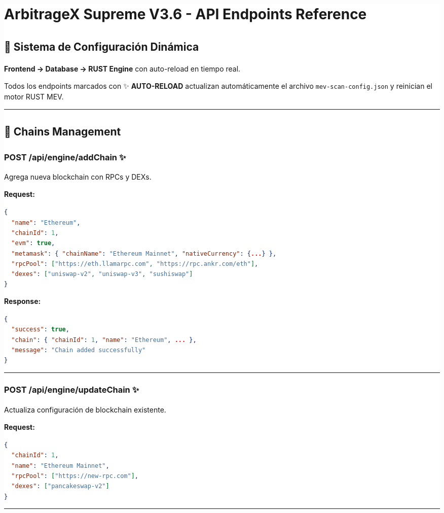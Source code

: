 # ArbitrageX Supreme V3.6 - API Endpoints Reference

## 🎯 Sistema de Configuración Dinámica

**Frontend → Database → RUST Engine** con auto-reload en tiempo real.

Todos los endpoints marcados con ✨ **AUTO-RELOAD** actualizan automáticamente el archivo `mev-scan-config.json` y reinician el motor RUST MEV.

---

## 🔗 Chains Management

### POST /api/engine/addChain ✨
Agrega nueva blockchain con RPCs y DEXs.

**Request:**
```json
{
  "name": "Ethereum",
  "chainId": 1,
  "evm": true,
  "metamask": { "chainName": "Ethereum Mainnet", "nativeCurrency": {...} },
  "rpcPool": ["https://eth.llamarpc.com", "https://rpc.ankr.com/eth"],
  "dexes": ["uniswap-v2", "uniswap-v3", "sushiswap"]
}
```

**Response:**
```json
{
  "success": true,
  "chain": { "chainId": 1, "name": "Ethereum", ... },
  "message": "Chain added successfully"
}
```

---

### POST /api/engine/updateChain ✨
Actualiza configuración de blockchain existente.

**Request:**
```json
{
  "chainId": 1,
  "name": "Ethereum Mainnet",
  "rpcPool": ["https://new-rpc.com"],
  "dexes": ["pancakeswap-v2"]
}
```

---